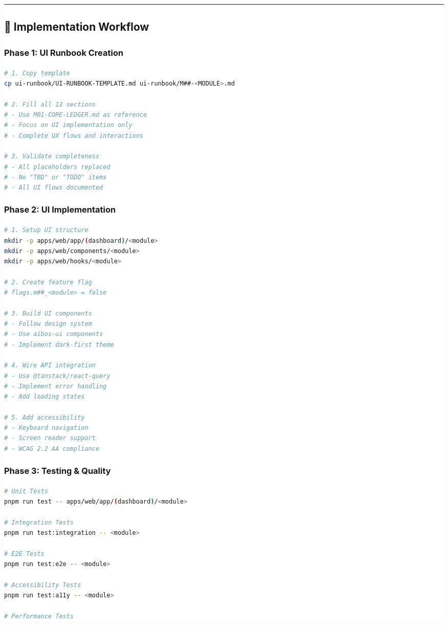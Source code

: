 
---

## 🚀 Implementation Workflow

### Phase 1: UI Runbook Creation

```bash
# 1. Copy template
cp ui-runbook/UI-RUNBOOK-TEMPLATE.md ui-runbook/M##-<MODULE>.md

# 2. Fill all 12 sections
# - Use M01-CORE-LEDGER.md as reference
# - Focus on UI implementation only
# - Complete UX flows and interactions

# 3. Validate completeness
# - All placeholders replaced
# - No "TBD" or "TODO" items
# - All UI flows documented
```

### Phase 2: UI Implementation

```bash
# 1. Setup UI structure
mkdir -p apps/web/app/(dashboard)/<module>
mkdir -p apps/web/components/<module>
mkdir -p apps/web/hooks/<module>

# 2. Create feature flag
# flags.m##_<module> = false

# 3. Build UI components
# - Follow design system
# - Use aibos-ui components
# - Implement dark-first theme

# 4. Wire API integration
# - Use @tanstack/react-query
# - Implement error handling
# - Add loading states

# 5. Add accessibility
# - Keyboard navigation
# - Screen reader support
# - WCAG 2.2 AA compliance
```

### Phase 3: Testing & Quality

```bash
# Unit Tests
pnpm run test -- apps/web/app/(dashboard)/<module>

# Integration Tests
pnpm run test:integration -- <module>

# E2E Tests
pnpm run test:e2e -- <module>

# Accessibility Tests
pnpm run test:a11y -- <module>

# Performance Tests
```